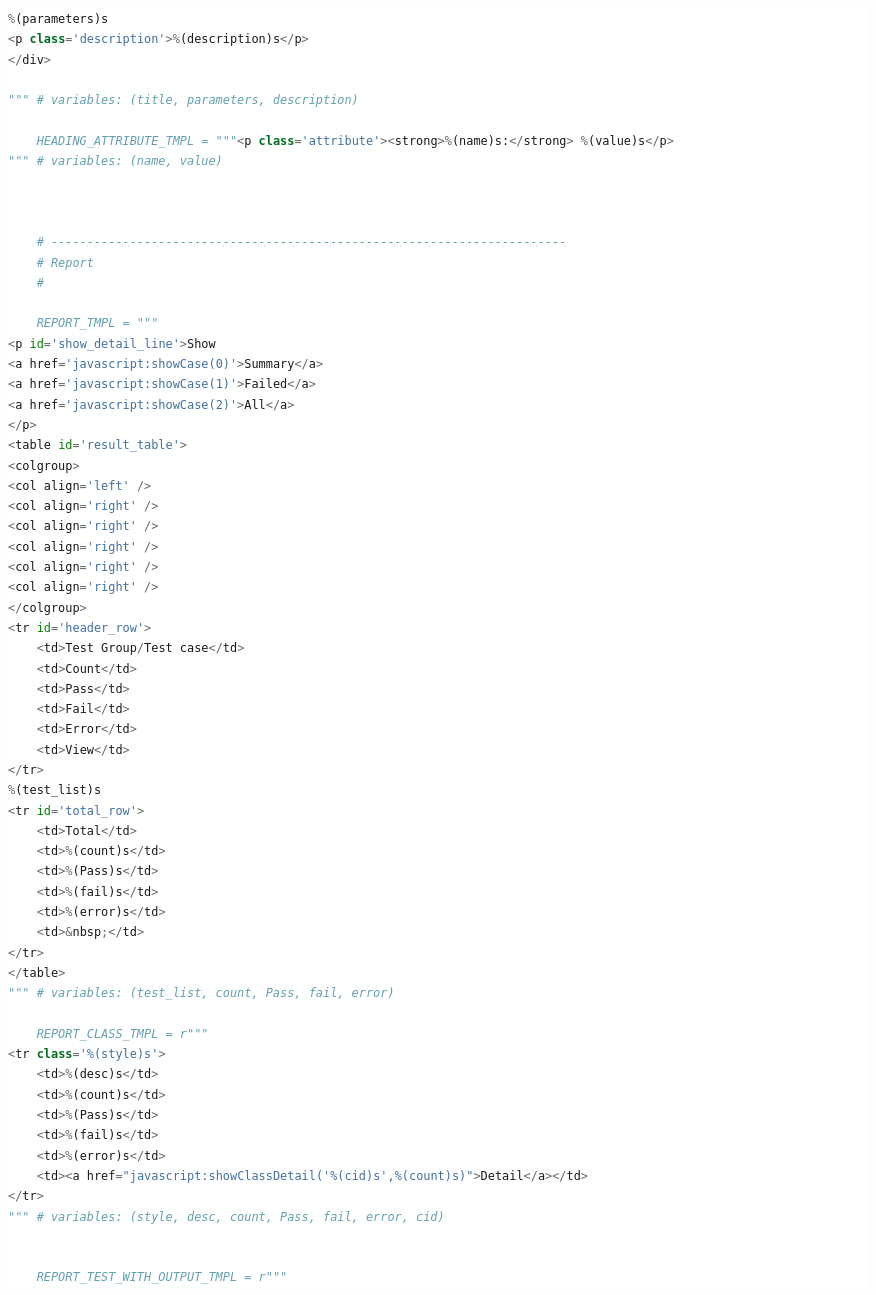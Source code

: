 ```python
%(parameters)s
<p class='description'>%(description)s</p>
</div>

""" # variables: (title, parameters, description)

    HEADING_ATTRIBUTE_TMPL = """<p class='attribute'><strong>%(name)s:</strong> %(value)s</p>
""" # variables: (name, value)



    # ------------------------------------------------------------------------
    # Report
    #

    REPORT_TMPL = """
<p id='show_detail_line'>Show
<a href='javascript:showCase(0)'>Summary</a>
<a href='javascript:showCase(1)'>Failed</a>
<a href='javascript:showCase(2)'>All</a>
</p>
<table id='result_table'>
<colgroup>
<col align='left' />
<col align='right' />
<col align='right' />
<col align='right' />
<col align='right' />
<col align='right' />
</colgroup>
<tr id='header_row'>
    <td>Test Group/Test case</td>
    <td>Count</td>
    <td>Pass</td>
    <td>Fail</td>
    <td>Error</td>
    <td>View</td>
</tr>
%(test_list)s
<tr id='total_row'>
    <td>Total</td>
    <td>%(count)s</td>
    <td>%(Pass)s</td>
    <td>%(fail)s</td>
    <td>%(error)s</td>
    <td>&nbsp;</td>
</tr>
</table>
""" # variables: (test_list, count, Pass, fail, error)

    REPORT_CLASS_TMPL = r"""
<tr class='%(style)s'>
    <td>%(desc)s</td>
    <td>%(count)s</td>
    <td>%(Pass)s</td>
    <td>%(fail)s</td>
    <td>%(error)s</td>
    <td><a href="javascript:showClassDetail('%(cid)s',%(count)s)">Detail</a></td>
</tr>
""" # variables: (style, desc, count, Pass, fail, error, cid)


    REPORT_TEST_WITH_OUTPUT_TMPL = r"""
```